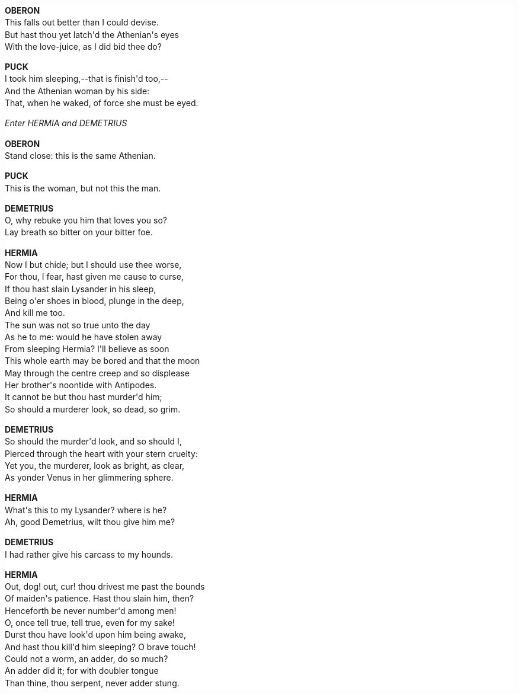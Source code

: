 
**OBERON**  
This falls out better than I could devise.  
But hast thou yet latch'd the Athenian's eyes  
With the love-juice, as I did bid thee do?  

**PUCK**  
I took him sleeping,--that is finish'd too,--  
And the Athenian woman by his side:  
That, when he waked, of force she must be eyed.  

_Enter HERMIA and DEMETRIUS_

**OBERON**  
Stand close: this is the same Athenian.  

**PUCK**  
This is the woman, but not this the man.  

**DEMETRIUS**  
O, why rebuke you him that loves you so?  
Lay breath so bitter on your bitter foe.  

**HERMIA**  
Now I but chide; but I should use thee worse,  
For thou, I fear, hast given me cause to curse,  
If thou hast slain Lysander in his sleep,  
Being o'er shoes in blood, plunge in the deep,  
And kill me too.  
The sun was not so true unto the day  
As he to me: would he have stolen away  
From sleeping Hermia? I'll believe as soon  
This whole earth may be bored and that the moon  
May through the centre creep and so displease  
Her brother's noontide with Antipodes.  
It cannot be but thou hast murder'd him;  
So should a murderer look, so dead, so grim.  

**DEMETRIUS**  
So should the murder'd look, and so should I,  
Pierced through the heart with your stern cruelty:  
Yet you, the murderer, look as bright, as clear,  
As yonder Venus in her glimmering sphere.  

**HERMIA**  
What's this to my Lysander? where is he?  
Ah, good Demetrius, wilt thou give him me?  

**DEMETRIUS**  
I had rather give his carcass to my hounds.  

**HERMIA**  
Out, dog! out, cur! thou drivest me past the bounds  
Of maiden's patience. Hast thou slain him, then?  
Henceforth be never number'd among men!  
O, once tell true, tell true, even for my sake!  
Durst thou have look'd upon him being awake,  
And hast thou kill'd him sleeping? O brave touch!  
Could not a worm, an adder, do so much?  
An adder did it; for with doubler tongue  
Than thine, thou serpent, never adder stung.  

